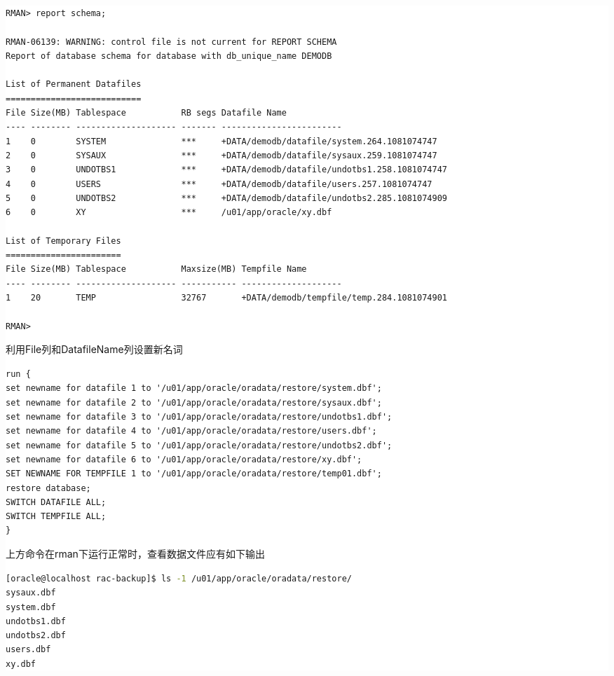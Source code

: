 ```
RMAN> report schema;

RMAN-06139: WARNING: control file is not current for REPORT SCHEMA
Report of database schema for database with db_unique_name DEMODB

List of Permanent Datafiles
===========================
File Size(MB) Tablespace           RB segs Datafile Name
---- -------- -------------------- ------- ------------------------
1    0        SYSTEM               ***     +DATA/demodb/datafile/system.264.1081074747
2    0        SYSAUX               ***     +DATA/demodb/datafile/sysaux.259.1081074747
3    0        UNDOTBS1             ***     +DATA/demodb/datafile/undotbs1.258.1081074747
4    0        USERS                ***     +DATA/demodb/datafile/users.257.1081074747
5    0        UNDOTBS2             ***     +DATA/demodb/datafile/undotbs2.285.1081074909
6    0        XY                   ***     /u01/app/oracle/xy.dbf

List of Temporary Files
=======================
File Size(MB) Tablespace           Maxsize(MB) Tempfile Name
---- -------- -------------------- ----------- --------------------
1    20       TEMP                 32767       +DATA/demodb/tempfile/temp.284.1081074901

RMAN> 
```

利用File列和DatafileName列设置新名词

```
run {
set newname for datafile 1 to '/u01/app/oracle/oradata/restore/system.dbf';
set newname for datafile 2 to '/u01/app/oracle/oradata/restore/sysaux.dbf';
set newname for datafile 3 to '/u01/app/oracle/oradata/restore/undotbs1.dbf';
set newname for datafile 4 to '/u01/app/oracle/oradata/restore/users.dbf';
set newname for datafile 5 to '/u01/app/oracle/oradata/restore/undotbs2.dbf';
set newname for datafile 6 to '/u01/app/oracle/oradata/restore/xy.dbf';
SET NEWNAME FOR TEMPFILE 1 to '/u01/app/oracle/oradata/restore/temp01.dbf';
restore database;
SWITCH DATAFILE ALL;
SWITCH TEMPFILE ALL;
}
```

上方命令在rman下运行正常时，查看数据文件应有如下输出

```bash
[oracle@localhost rac-backup]$ ls -1 /u01/app/oracle/oradata/restore/
sysaux.dbf
system.dbf
undotbs1.dbf
undotbs2.dbf
users.dbf
xy.dbf
```
